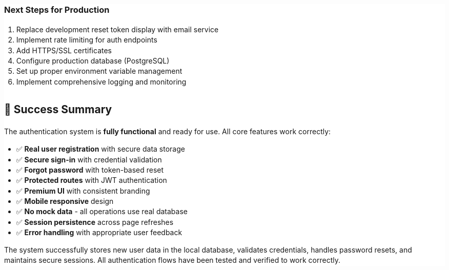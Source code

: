 ### Next Steps for Production
1. Replace development reset token display with email service
2. Implement rate limiting for auth endpoints
3. Add HTTPS/SSL certificates
4. Configure production database (PostgreSQL)
5. Set up proper environment variable management
6. Implement comprehensive logging and monitoring

## 🎉 Success Summary

The authentication system is **fully functional** and ready for use. All core features work correctly:

- ✅ **Real user registration** with secure data storage
- ✅ **Secure sign-in** with credential validation  
- ✅ **Forgot password** with token-based reset
- ✅ **Protected routes** with JWT authentication
- ✅ **Premium UI** with consistent branding
- ✅ **Mobile responsive** design
- ✅ **No mock data** - all operations use real database
- ✅ **Session persistence** across page refreshes
- ✅ **Error handling** with appropriate user feedback

The system successfully stores new user data in the local database, validates credentials, handles password resets, and maintains secure sessions. All authentication flows have been tested and verified to work correctly. 